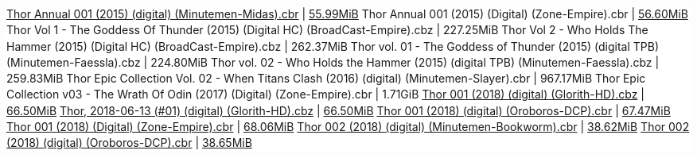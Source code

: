 [Thor Annual 001 (2015) (digital) (Minutemen-Midas).cbr](https://github.com/alicewish/markdown/blob/master/comic/Thor-Annual-001-2015-digital-Minutemen-Midas-cbr.md) | [55.99MiB](https://pan.baidu.com/s/1mi7ndhQ#list/path=%2F0-Day%20Week%20of%202015%20Q1%2F0-Day%20Week%20of%202015.02.25%2F%E3%82%A8%E3%82%A2%E3%82%BF%E3%82%B1%E3%82%AD%E3%82%B1%E3%82%AA%E3%82%AD%E3%82%BD%E3%82%AB%E3%82%A6%E3%82%AF%E3%82%AA%E3%82%A6%E3%82%B1%E3%82%AA%E3%82%A6%E3%82%A8%E3%82%AB%E3%82%B9%E3%82%B5%E3%82%BF%E3%82%B7%E3%82%A4%E3%82%B7%E3%82%AF%E3%82%A6%E3%82%B5%E3%82%B3%E3%82%BF%E3%82%BF%E3%82%A8&parentPath=%2F0-Day%20Week%20of%202015%20Q1)
Thor Annual 001 (2015) (Digital) (Zone-Empire).cbr | [56.60MiB](https://pan.baidu.com/s/1mi7ndhQ#list/path=%2F0-Day%20Week%20of%202015%20Q1%2F0-Day%20Week%20of%202015.02.25%2F%E3%82%A6%E3%82%B5%E3%82%AD%E3%82%B9%E3%82%BF%E3%82%A4%E3%82%A6%E3%82%A2%E3%82%B3%E3%82%AB%E3%82%AD%E3%82%A4%E3%82%B7%E3%82%AD%E3%82%B9%E3%82%B7%E3%82%AD%E3%82%B9%E3%82%AB%E3%82%A6%E3%82%B9%E3%82%A4%E3%82%BF%E3%82%B5%E3%82%AA%E3%82%AB%E3%82%A8%E3%82%AF%E3%82%B3%E3%82%B9%E3%82%A4%E3%82%B9&parentPath=%2F0-Day%20Week%20of%202015%20Q1)
Thor Vol 1 - The Goddess Of Thunder (2015) (Digital HC) (BroadCast-Empire).cbz | 227.25MiB
Thor Vol 2 - Who Holds The Hammer (2015) (Digital HC) (BroadCast-Empire).cbz | 262.37MiB
Thor vol. 01 - The Goddess of Thunder (2015) (digital TPB) (Minutemen-Faessla).cbz | 224.80MiB
Thor vol. 02 - Who Holds the Hammer (2015) (digital TPB) (Minutemen-Faessla).cbz | 259.83MiB
Thor Epic Collection Vol. 02 - When Titans Clash (2016) (digital) (Minutemen-Slayer).cbr | 967.17MiB
Thor Epic Collection v03 - The Wrath Of Odin (2017) (Digital) (Zone-Empire).cbr | 1.71GiB
[Thor 001 (2018) (digital) (Glorith-HD).cbz](https://github.com/alicewish/markdown/blob/master/comic/Thor-001-2018-digital-Glorith-HD-cbz.md) | [66.50MiB](https://pan.baidu.com/s/1jlys0IOkxTE3wiCM_onhuA#list/path=%2FMarvel%20Week%202018%20Q2%2FMarvel%20Week%2B%20%2806-13-2018%29%2F%E3%82%A8%E3%82%A8%E3%82%A2%E3%82%B7%E3%82%BB%E3%82%B1%E3%82%A2%E3%82%B9%E3%82%BD%E3%82%B1%E3%82%AB%E3%82%B5%E3%82%B7%E3%82%A6%E3%82%B9%E3%82%A8%E3%82%AA%E3%82%AD%E3%82%B5%E3%82%A2%E3%82%BB%E3%82%AB%E3%82%B5%E3%82%A2%E3%82%A6%E3%82%A6%E3%82%B5%E3%82%A6%E3%82%B5%E3%82%AF%E3%82%BF%E3%82%BB&parentPath=%2FMarvel%20Week%202018%20Q2)
[Thor, 2018-06-13 (#01) (digital) (Glorith-HD).cbz](https://github.com/alicewish/markdown/blob/master/comic/Thor-2018-06-13-01-digital-Glorith-HD-cbz.md) | [66.50MiB](https://pan.baidu.com/s/1sOrtXhLqrcFH_yfomlVypQ#list/path=%2F0-Day%20Week%20of%202018%20Q2%2F0-Day%20Week%20of%202018.06.13%2F%E3%82%A4%E3%82%B7%E3%82%AF%E3%82%AF%E3%82%A2%E3%82%BF%E3%82%B3%E3%82%B7%E3%82%B3%E3%82%B9%E3%82%BF%E3%82%B7%E3%82%B3%E3%82%A6%E3%82%B3%E3%82%B9%E3%82%AA%E3%82%B7%E3%82%A2%E3%82%AF%E3%82%BD%E3%82%AA%E3%82%B1%E3%82%A8%E3%82%AA%E3%82%A4%E3%82%B9%E3%82%AF%E3%82%A8%E3%82%BF%E3%82%AB%E3%82%BB&parentPath=%2F0-Day%20Week%20of%202018%20Q2)
[Thor 001 (2018) (digital) (Oroboros-DCP).cbr](https://github.com/alicewish/markdown/blob/master/comic/Thor-001-2018-digital-Oroboros-DCP-cbr.md) | [67.47MiB](https://pan.baidu.com/s/1sOrtXhLqrcFH_yfomlVypQ#list/path=%2F0-Day%20Week%20of%202018%20Q2%2F0-Day%20Week%20of%202018.06.13%2F%E3%82%B5%E3%82%B3%E3%82%B3%E3%82%AD%E3%82%B5%E3%82%B1%E3%82%BD%E3%82%B7%E3%82%A8%E3%82%BB%E3%82%B3%E3%82%A2%E3%82%A8%E3%82%A4%E3%82%BD%E3%82%BF%E3%82%AD%E3%82%A2%E3%82%B7%E3%82%B9%E3%82%A8%E3%82%BF%E3%82%AB%E3%82%A4%E3%82%AB%E3%82%B3%E3%82%A8%E3%82%AB%E3%82%B9%E3%82%BD%E3%82%BD%E3%82%B5&parentPath=%2F0-Day%20Week%20of%202018%20Q2)
[Thor 001 (2018) (Digital) (Zone-Empire).cbr](https://github.com/alicewish/markdown/blob/master/comic/Thor-001-2018-Digital-Zone-Empire-cbr.md) | [68.06MiB](https://pan.baidu.com/s/1sOrtXhLqrcFH_yfomlVypQ#list/path=%2F0-Day%20Week%20of%202018%20Q2%2F0-Day%20Week%20of%202018.06.13%2F%E3%82%A2%E3%82%BD%E3%82%BF%E3%82%BD%E3%82%B5%E3%82%A8%E3%82%B7%E3%82%B7%E3%82%A8%E3%82%A4%E3%82%A6%E3%82%B7%E3%82%AD%E3%82%BF%E3%82%A6%E3%82%AF%E3%82%AB%E3%82%B5%E3%82%A4%E3%82%AD%E3%82%AA%E3%82%B3%E3%82%A2%E3%82%BB%E3%82%B7%E3%82%AD%E3%82%A4%E3%82%BD%E3%82%B3%E3%82%A8%E3%82%A8%E3%82%AD&parentPath=%2F0-Day%20Week%20of%202018%20Q2)
[Thor 002 (2018) (digital) (Minutemen-Bookworm).cbr](https://github.com/alicewish/markdown/blob/master/comic/Thor-002-2018-digital-Minutemen-Bookworm-cbr.md) | [38.62MiB](https://pan.baidu.com/s/16O9tC0aK6ROzjN-vL_UAjg#list/path=%2F0-Day%20Week%20of%202018%20Q2%2F0-Day%20Week%20of%202018.06.27%2F%E3%82%BF%E3%82%AD%E3%82%A8%E3%82%B1%E3%82%BF%E3%82%B5%E3%82%B3%E3%82%AB%E3%82%B7%E3%82%B9%E3%82%BF%E3%82%B3%E3%82%AB%E3%82%B1%E3%82%A8%E3%82%AD%E3%82%B9%E3%82%AB%E3%82%A8%E3%82%A8%E3%82%B1%E3%82%A4%E3%82%B7%E3%82%AF%E3%82%BB%E3%82%B9%E3%82%B1%E3%82%BD%E3%82%B3%E3%82%AF%E3%82%BB%E3%82%B1&parentPath=%2F0-Day%20Week%20of%202018%20Q2)
[Thor 002 (2018) (digital) (Oroboros-DCP).cbr](https://github.com/alicewish/markdown/blob/master/comic/Thor-002-2018-digital-Oroboros-DCP-cbr.md) | [38.65MiB](https://pan.baidu.com/s/16O9tC0aK6ROzjN-vL_UAjg#list/path=%2F0-Day%20Week%20of%202018%20Q2%2F0-Day%20Week%20of%202018.06.27%2F%E3%82%AB%E3%82%A6%E3%82%AB%E3%82%B3%E3%82%A2%E3%82%B3%E3%82%B3%E3%82%BD%E3%82%A8%E3%82%B9%E3%82%A2%E3%82%A2%E3%82%A8%E3%82%A4%E3%82%A4%E3%82%AD%E3%82%AD%E3%82%BF%E3%82%AB%E3%82%AA%E3%82%B3%E3%82%AB%E3%82%BD%E3%82%B9%E3%82%AD%E3%82%A6%E3%82%AB%E3%82%AB%E3%82%AB%E3%82%BD%E3%82%A8%E3%82%AD&parentPath=%2F0-Day%20Week%20of%202018%20Q2)